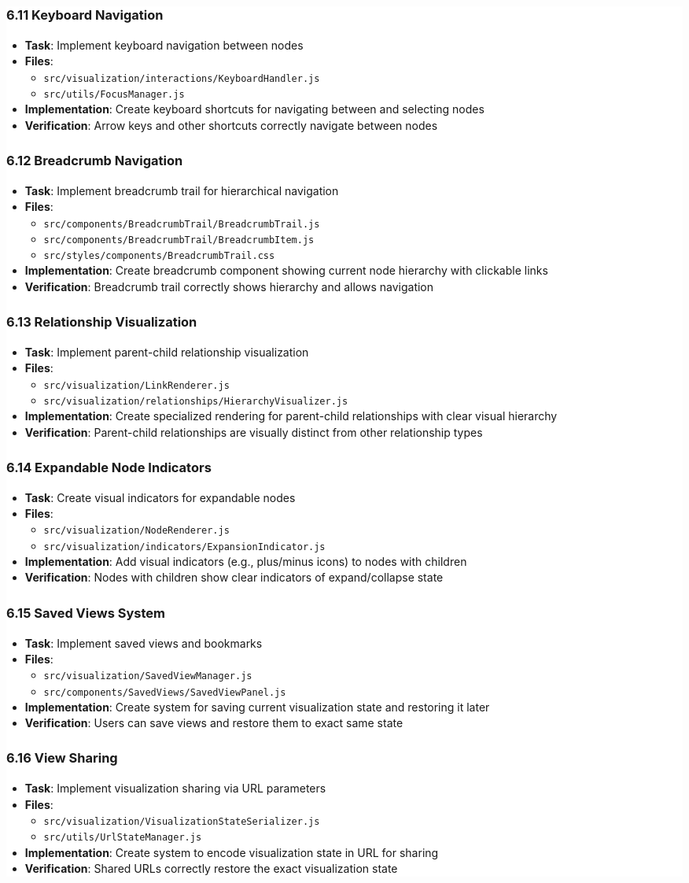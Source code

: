 ### 6.11 Keyboard Navigation
- **Task**: Implement keyboard navigation between nodes
- **Files**: 
  - `src/visualization/interactions/KeyboardHandler.js`
  - `src/utils/FocusManager.js`
- **Implementation**: Create keyboard shortcuts for navigating between and selecting nodes
- **Verification**: Arrow keys and other shortcuts correctly navigate between nodes

### 6.12 Breadcrumb Navigation
- **Task**: Implement breadcrumb trail for hierarchical navigation
- **Files**: 
  - `src/components/BreadcrumbTrail/BreadcrumbTrail.js`
  - `src/components/BreadcrumbTrail/BreadcrumbItem.js`
  - `src/styles/components/BreadcrumbTrail.css`
- **Implementation**: Create breadcrumb component showing current node hierarchy with clickable links
- **Verification**: Breadcrumb trail correctly shows hierarchy and allows navigation

### 6.13 Relationship Visualization
- **Task**: Implement parent-child relationship visualization
- **Files**: 
  - `src/visualization/LinkRenderer.js`
  - `src/visualization/relationships/HierarchyVisualizer.js`
- **Implementation**: Create specialized rendering for parent-child relationships with clear visual hierarchy
- **Verification**: Parent-child relationships are visually distinct from other relationship types

### 6.14 Expandable Node Indicators
- **Task**: Create visual indicators for expandable nodes
- **Files**: 
  - `src/visualization/NodeRenderer.js`
  - `src/visualization/indicators/ExpansionIndicator.js`
- **Implementation**: Add visual indicators (e.g., plus/minus icons) to nodes with children
- **Verification**: Nodes with children show clear indicators of expand/collapse state

### 6.15 Saved Views System
- **Task**: Implement saved views and bookmarks
- **Files**: 
  - `src/visualization/SavedViewManager.js`
  - `src/components/SavedViews/SavedViewPanel.js`
- **Implementation**: Create system for saving current visualization state and restoring it later
- **Verification**: Users can save views and restore them to exact same state

### 6.16 View Sharing
- **Task**: Implement visualization sharing via URL parameters
- **Files**: 
  - `src/visualization/VisualizationStateSerializer.js`
  - `src/utils/UrlStateManager.js`
- **Implementation**: Create system to encode visualization state in URL for sharing
- **Verification**: Shared URLs correctly restore the exact visualization state
